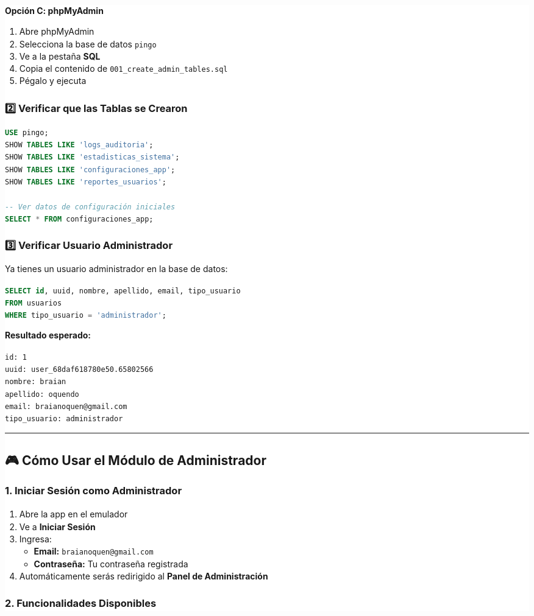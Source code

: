 **Opción C: phpMyAdmin**
1. Abre phpMyAdmin
2. Selecciona la base de datos `pingo`
3. Ve a la pestaña **SQL**
4. Copia el contenido de `001_create_admin_tables.sql`
5. Pégalo y ejecuta

### 2️⃣ Verificar que las Tablas se Crearon

```sql
USE pingo;
SHOW TABLES LIKE 'logs_auditoria';
SHOW TABLES LIKE 'estadisticas_sistema';
SHOW TABLES LIKE 'configuraciones_app';
SHOW TABLES LIKE 'reportes_usuarios';

-- Ver datos de configuración iniciales
SELECT * FROM configuraciones_app;
```

### 3️⃣ Verificar Usuario Administrador

Ya tienes un usuario administrador en la base de datos:
```sql
SELECT id, uuid, nombre, apellido, email, tipo_usuario 
FROM usuarios 
WHERE tipo_usuario = 'administrador';
```

**Resultado esperado:**
```
id: 1
uuid: user_68daf618780e50.65802566
nombre: braian
apellido: oquendo
email: braianoquen@gmail.com
tipo_usuario: administrador
```

---

## 🎮 Cómo Usar el Módulo de Administrador

### 1. Iniciar Sesión como Administrador

1. Abre la app en el emulador
2. Ve a **Iniciar Sesión**
3. Ingresa:
   - **Email:** `braianoquen@gmail.com`
   - **Contraseña:** Tu contraseña registrada
4. Automáticamente serás redirigido al **Panel de Administración**

### 2. Funcionalidades Disponibles
